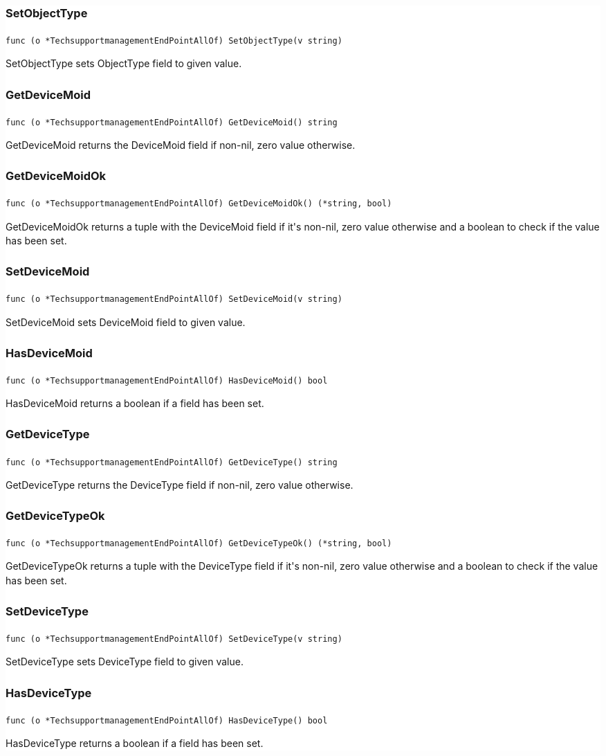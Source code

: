 ### SetObjectType

`func (o *TechsupportmanagementEndPointAllOf) SetObjectType(v string)`

SetObjectType sets ObjectType field to given value.


### GetDeviceMoid

`func (o *TechsupportmanagementEndPointAllOf) GetDeviceMoid() string`

GetDeviceMoid returns the DeviceMoid field if non-nil, zero value otherwise.

### GetDeviceMoidOk

`func (o *TechsupportmanagementEndPointAllOf) GetDeviceMoidOk() (*string, bool)`

GetDeviceMoidOk returns a tuple with the DeviceMoid field if it's non-nil, zero value otherwise
and a boolean to check if the value has been set.

### SetDeviceMoid

`func (o *TechsupportmanagementEndPointAllOf) SetDeviceMoid(v string)`

SetDeviceMoid sets DeviceMoid field to given value.

### HasDeviceMoid

`func (o *TechsupportmanagementEndPointAllOf) HasDeviceMoid() bool`

HasDeviceMoid returns a boolean if a field has been set.

### GetDeviceType

`func (o *TechsupportmanagementEndPointAllOf) GetDeviceType() string`

GetDeviceType returns the DeviceType field if non-nil, zero value otherwise.

### GetDeviceTypeOk

`func (o *TechsupportmanagementEndPointAllOf) GetDeviceTypeOk() (*string, bool)`

GetDeviceTypeOk returns a tuple with the DeviceType field if it's non-nil, zero value otherwise
and a boolean to check if the value has been set.

### SetDeviceType

`func (o *TechsupportmanagementEndPointAllOf) SetDeviceType(v string)`

SetDeviceType sets DeviceType field to given value.

### HasDeviceType

`func (o *TechsupportmanagementEndPointAllOf) HasDeviceType() bool`

HasDeviceType returns a boolean if a field has been set.
